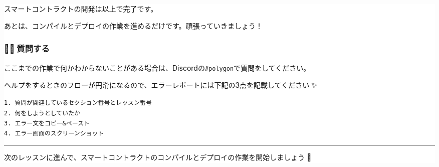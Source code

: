スマートコントラクトの開発は以上で完了です。

あとは、コンパイルとデプロイの作業を進めるだけです。頑張っていきましょう！

### 🙋‍♂️ 質問する

ここまでの作業で何かわからないことがある場合は、Discordの`#polygon`で質問をしてください。

ヘルプをするときのフローが円滑になるので、エラーレポートには下記の3点を記載してください ✨

```
1. 質問が関連しているセクション番号とレッスン番号
2. 何をしようとしていたか
3. エラー文をコピー&ペースト
4. エラー画面のスクリーンショット
```

---

次のレッスンに進んで、スマートコントラクトのコンパイルとデプロイの作業を開始しましょう 🎉
